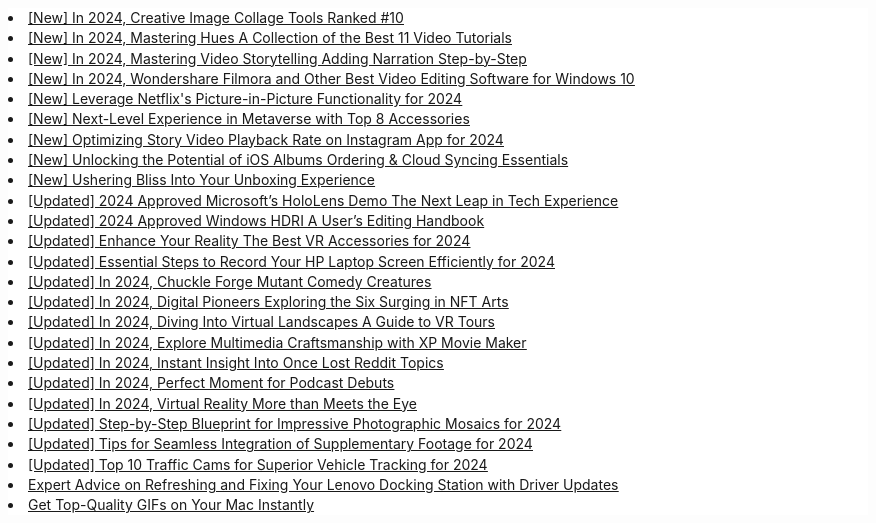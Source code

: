 <li><a href="https://article-helps.techidaily.com/new-in-2024-creative-image-collage-tools-ranked-10/"><u>[New] In 2024, Creative Image Collage Tools Ranked #10</u></a></li>
<li><a href="https://article-helps.techidaily.com/new-in-2024-mastering-hues-a-collection-of-the-best-11-video-tutorials/"><u>[New] In 2024, Mastering Hues  A Collection of the Best 11 Video Tutorials</u></a></li>
<li><a href="https://article-helps.techidaily.com/new-in-2024-mastering-video-storytelling-adding-narration-step-by-step/"><u>[New] In 2024, Mastering Video Storytelling  Adding Narration Step-by-Step</u></a></li>
<li><a href="https://article-helps.techidaily.com/new-in-2024-wondershare-filmora-and-other-best-video-editing-software-for-windows-10/"><u>[New] In 2024, Wondershare Filmora and Other Best Video Editing Software for Windows 10</u></a></li>
<li><a href="https://article-helps.techidaily.com/new-leverage-netflixs-picture-in-picture-functionality-for-2024/"><u>[New] Leverage Netflix's Picture-in-Picture Functionality for 2024</u></a></li>
<li><a href="https://article-helps.techidaily.com/new-next-level-experience-in-metaverse-with-top-8-accessories/"><u>[New] Next-Level Experience in Metaverse with Top 8 Accessories</u></a></li>
<li><a href="https://article-helps.techidaily.com/new-optimizing-story-video-playback-rate-on-instagram-app-for-2024/"><u>[New] Optimizing Story Video Playback Rate on Instagram App for 2024</u></a></li>
<li><a href="https://article-helps.techidaily.com/new-unlocking-the-potential-of-ios-albums-ordering-and-cloud-syncing-essentials/"><u>[New] Unlocking the Potential of iOS Albums  Ordering & Cloud Syncing Essentials</u></a></li>
<li><a href="https://article-helps.techidaily.com/new-ushering-bliss-into-your-unboxing-experience/"><u>[New] Ushering Bliss Into Your Unboxing Experience</u></a></li>
<li><a href="https://article-helps.techidaily.com/updated-2024-approved-microsofts-hololens-demo-the-next-leap-in-tech-experience/"><u>[Updated] 2024 Approved  Microsoft’s HoloLens Demo  The Next Leap in Tech Experience</u></a></li>
<li><a href="https://article-helps.techidaily.com/updated-2024-approved-windows-hdri-a-users-editing-handbook/"><u>[Updated] 2024 Approved  Windows HDRI  A User’s Editing Handbook</u></a></li>
<li><a href="https://article-helps.techidaily.com/updated-enhance-your-reality-the-best-vr-accessories-for-2024/"><u>[Updated] Enhance Your Reality  The Best VR Accessories for 2024</u></a></li>
<li><a href="https://screen-sharing-recording.techidaily.com/updated-essential-steps-to-record-your-hp-laptop-screen-efficiently-for-2024/"><u>[Updated] Essential Steps to Record Your HP Laptop Screen Efficiently for 2024</u></a></li>
<li><a href="https://article-helps.techidaily.com/updated-in-2024-chuckle-forge-mutant-comedy-creatures/"><u>[Updated] In 2024, Chuckle Forge  Mutant Comedy Creatures</u></a></li>
<li><a href="https://article-helps.techidaily.com/updated-in-2024-digital-pioneers-exploring-the-six-surging-in-nft-arts/"><u>[Updated] In 2024, Digital Pioneers  Exploring the Six Surging in NFT Arts</u></a></li>
<li><a href="https://article-helps.techidaily.com/updated-in-2024-diving-into-virtual-landscapes-a-guide-to-vr-tours/"><u>[Updated] In 2024, Diving Into Virtual Landscapes  A Guide to VR Tours</u></a></li>
<li><a href="https://article-helps.techidaily.com/updated-in-2024-explore-multimedia-craftsmanship-with-xp-movie-maker/"><u>[Updated] In 2024, Explore Multimedia Craftsmanship with XP Movie Maker</u></a></li>
<li><a href="https://article-helps.techidaily.com/updated-in-2024-instant-insight-into-once-lost-reddit-topics/"><u>[Updated] In 2024, Instant Insight Into Once Lost Reddit Topics</u></a></li>
<li><a href="https://article-helps.techidaily.com/updated-in-2024-perfect-moment-for-podcast-debuts/"><u>[Updated] In 2024, Perfect Moment for Podcast Debuts</u></a></li>
<li><a href="https://article-helps.techidaily.com/updated-in-2024-virtual-reality-more-than-meets-the-eye/"><u>[Updated] In 2024, Virtual Reality  More than Meets the Eye</u></a></li>
<li><a href="https://article-helps.techidaily.com/updated-step-by-step-blueprint-for-impressive-photographic-mosaics-for-2024/"><u>[Updated] Step-by-Step Blueprint for Impressive Photographic Mosaics for 2024</u></a></li>
<li><a href="https://article-helps.techidaily.com/updated-tips-for-seamless-integration-of-supplementary-footage-for-2024/"><u>[Updated] Tips for Seamless Integration of Supplementary Footage for 2024</u></a></li>
<li><a href="https://article-helps.techidaily.com/updated-top-10-traffic-cams-for-superior-vehicle-tracking-for-2024/"><u>[Updated] Top 10 Traffic Cams for Superior Vehicle Tracking for 2024</u></a></li>
<li><a href="https://hardware-help.techidaily.com/expert-advice-on-refreshing-and-fixing-your-lenovo-docking-station-with-driver-updates/"><u>Expert Advice on Refreshing and Fixing Your Lenovo Docking Station with Driver Updates</u></a></li>
<li><a href="https://screen-activity-recording.techidaily.com/get-top-quality-gifs-on-your-mac-instantly/"><u>Get Top-Quality GIFs on Your Mac Instantly</u></a></li>